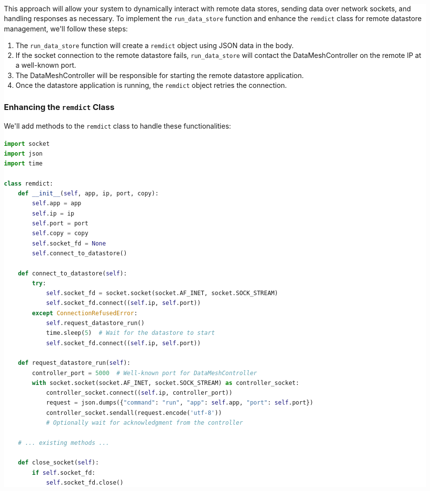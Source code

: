 This approach will allow your system to dynamically interact with remote data stores, sending data over network sockets, and handling responses as necessary.
To implement the `run_data_store` function and enhance the `remdict` class for remote datastore management, we'll follow these steps:

1. The `run_data_store` function will create a `remdict` object using JSON data in the body.
2. If the socket connection to the remote datastore fails, `run_data_store` will contact the DataMeshController on the remote IP at a well-known port.
3. The DataMeshController will be responsible for starting the remote datastore application.
4. Once the datastore application is running, the `remdict` object retries the connection.

### Enhancing the `remdict` Class

We'll add methods to the `remdict` class to handle these functionalities:

```python
import socket
import json
import time

class remdict:
    def __init__(self, app, ip, port, copy):
        self.app = app
        self.ip = ip
        self.port = port
        self.copy = copy
        self.socket_fd = None
        self.connect_to_datastore()

    def connect_to_datastore(self):
        try:
            self.socket_fd = socket.socket(socket.AF_INET, socket.SOCK_STREAM)
            self.socket_fd.connect((self.ip, self.port))
        except ConnectionRefusedError:
            self.request_datastore_run()
            time.sleep(5)  # Wait for the datastore to start
            self.socket_fd.connect((self.ip, self.port))

    def request_datastore_run(self):
        controller_port = 5000  # Well-known port for DataMeshController
        with socket.socket(socket.AF_INET, socket.SOCK_STREAM) as controller_socket:
            controller_socket.connect((self.ip, controller_port))
            request = json.dumps({"command": "run", "app": self.app, "port": self.port})
            controller_socket.sendall(request.encode('utf-8'))
            # Optionally wait for acknowledgment from the controller

    # ... existing methods ...

    def close_socket(self):
        if self.socket_fd:
            self.socket_fd.close()
```

